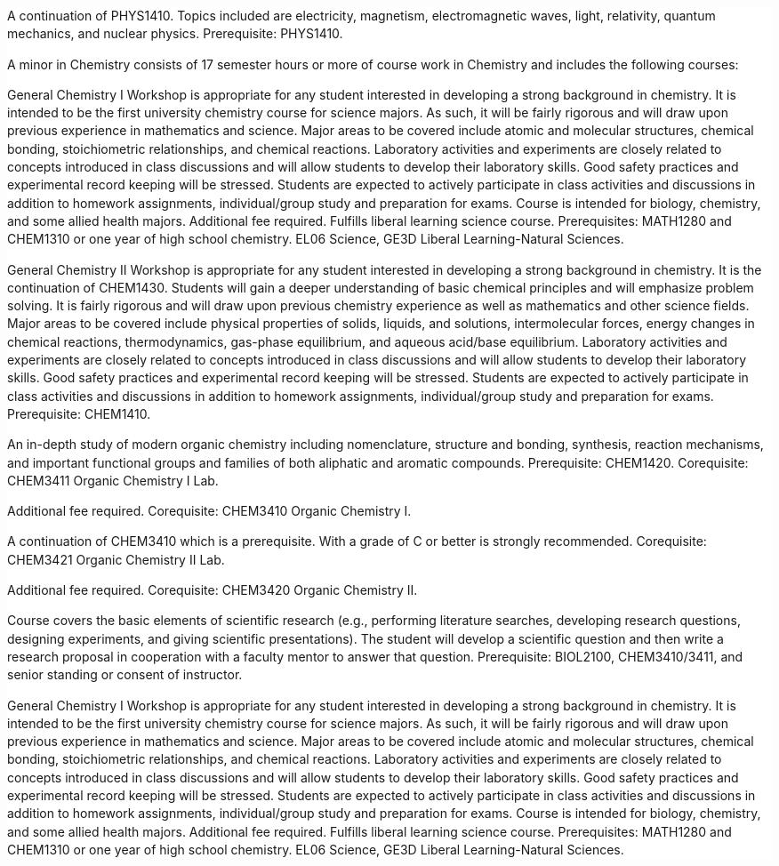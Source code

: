 A continuation of PHYS1410. Topics included are electricity, magnetism, electromagnetic waves, light, relativity, quantum mechanics, and nuclear physics. Prerequisite: PHYS1410.

A minor in Chemistry consists of 17 semester hours or more of course work in Chemistry and includes the following courses:

General Chemistry I Workshop is appropriate for any student interested in developing a strong background in chemistry. It is intended to be the first university chemistry course for science majors. As such, it will be fairly rigorous and will draw upon previous experience in mathematics and science. Major areas to be covered include atomic and molecular structures, chemical bonding, stoichiometric relationships, and chemical reactions. Laboratory activities and experiments are closely related to concepts introduced in class discussions and will allow students to develop their laboratory skills. Good safety practices and experimental record keeping will be stressed. Students are expected to actively participate in class activities and discussions in addition to homework assignments, individual/group study and preparation for exams. Course is intended for biology, chemistry, and some allied health majors.  Additional fee required. Fulfills liberal learning science course. Prerequisites: MATH1280 and CHEM1310 or one year of high school chemistry.  EL06 Science, GE3D Liberal Learning-Natural Sciences.

General Chemistry II Workshop is appropriate for any student interested in developing a strong background in chemistry. It is the continuation of CHEM1430. Students will gain a deeper understanding of basic chemical principles and will emphasize problem solving. It is fairly rigorous and will draw upon previous chemistry experience as well as mathematics and other science fields. Major areas to be covered include physical properties of solids, liquids, and solutions, intermolecular forces, energy changes in chemical reactions, thermodynamics, gas-phase equilibrium, and aqueous acid/base equilibrium. Laboratory activities and experiments are closely related to concepts introduced in class discussions and will allow students to develop their laboratory skills. Good safety practices and experimental record keeping will be stressed. Students are expected to actively participate in class activities and discussions in addition to homework assignments, individual/group study and preparation for exams. Prerequisite: CHEM1410.

An in-depth study of modern organic chemistry including nomenclature, structure and bonding, synthesis, reaction mechanisms, and important functional groups and families of both aliphatic and aromatic compounds. Prerequisite: CHEM1420. Corequisite: CHEM3411 Organic Chemistry I Lab.

Additional fee required. Corequisite: CHEM3410 Organic Chemistry I.

A continuation of CHEM3410 which is a prerequisite. With a grade of C or better is strongly recommended. Corequisite: CHEM3421 Organic Chemistry II Lab.

Additional fee required. Corequisite: CHEM3420 Organic Chemistry II.

Course covers the basic elements of scientific research (e.g., performing literature searches, developing research questions, designing experiments, and giving scientific presentations).  The student will develop a scientific question and then write a research proposal in cooperation with a faculty mentor to answer that question.  Prerequisite: BIOL2100, CHEM3410/3411, and senior standing or consent of instructor.

General Chemistry I Workshop is appropriate for any student interested in developing a strong background in chemistry. It is intended to be the first university chemistry course for science majors. As such, it will be fairly rigorous and will draw upon previous experience in mathematics and science. Major areas to be covered include atomic and molecular structures, chemical bonding, stoichiometric relationships, and chemical reactions. Laboratory activities and experiments are closely related to concepts introduced in class discussions and will allow students to develop their laboratory skills. Good safety practices and experimental record keeping will be stressed. Students are expected to actively participate in class activities and discussions in addition to homework assignments, individual/group study and preparation for exams. Course is intended for biology, chemistry, and some allied health majors.  Additional fee required. Fulfills liberal learning science course. Prerequisites: MATH1280 and CHEM1310 or one year of high school chemistry.  EL06 Science, GE3D Liberal Learning-Natural Sciences.

